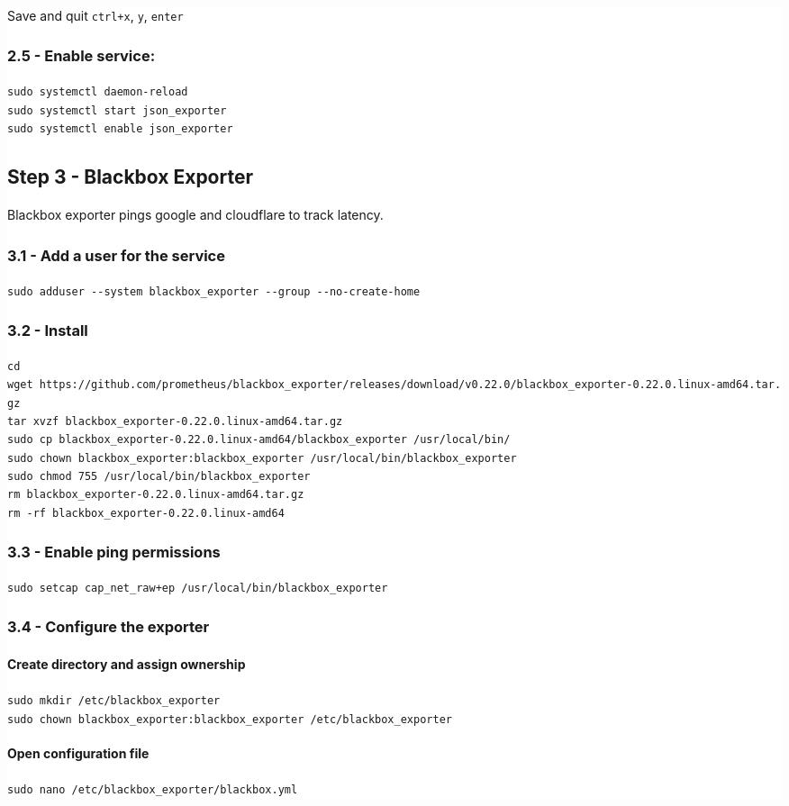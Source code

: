 Save and quit
`ctrl+x`, `y`, `enter`

### 2.5 - Enable service:

```shell=
sudo systemctl daemon-reload
sudo systemctl start json_exporter
sudo systemctl enable json_exporter
```

## Step 3 - Blackbox Exporter

Blackbox exporter pings google and cloudflare to track latency.

### 3.1 - Add a user for the service

```shell=
sudo adduser --system blackbox_exporter --group --no-create-home
```

### 3.2 - Install

```shell=
cd
wget https://github.com/prometheus/blackbox_exporter/releases/download/v0.22.0/blackbox_exporter-0.22.0.linux-amd64.tar.gz
tar xvzf blackbox_exporter-0.22.0.linux-amd64.tar.gz
sudo cp blackbox_exporter-0.22.0.linux-amd64/blackbox_exporter /usr/local/bin/
sudo chown blackbox_exporter:blackbox_exporter /usr/local/bin/blackbox_exporter
sudo chmod 755 /usr/local/bin/blackbox_exporter
rm blackbox_exporter-0.22.0.linux-amd64.tar.gz
rm -rf blackbox_exporter-0.22.0.linux-amd64
```

### 3.3 - Enable ping permissions

```
sudo setcap cap_net_raw+ep /usr/local/bin/blackbox_exporter
```

### 3.4 - Configure the exporter

#### Create directory and assign ownership

```
sudo mkdir /etc/blackbox_exporter
sudo chown blackbox_exporter:blackbox_exporter /etc/blackbox_exporter
```

#### Open configuration file

```
sudo nano /etc/blackbox_exporter/blackbox.yml
```
